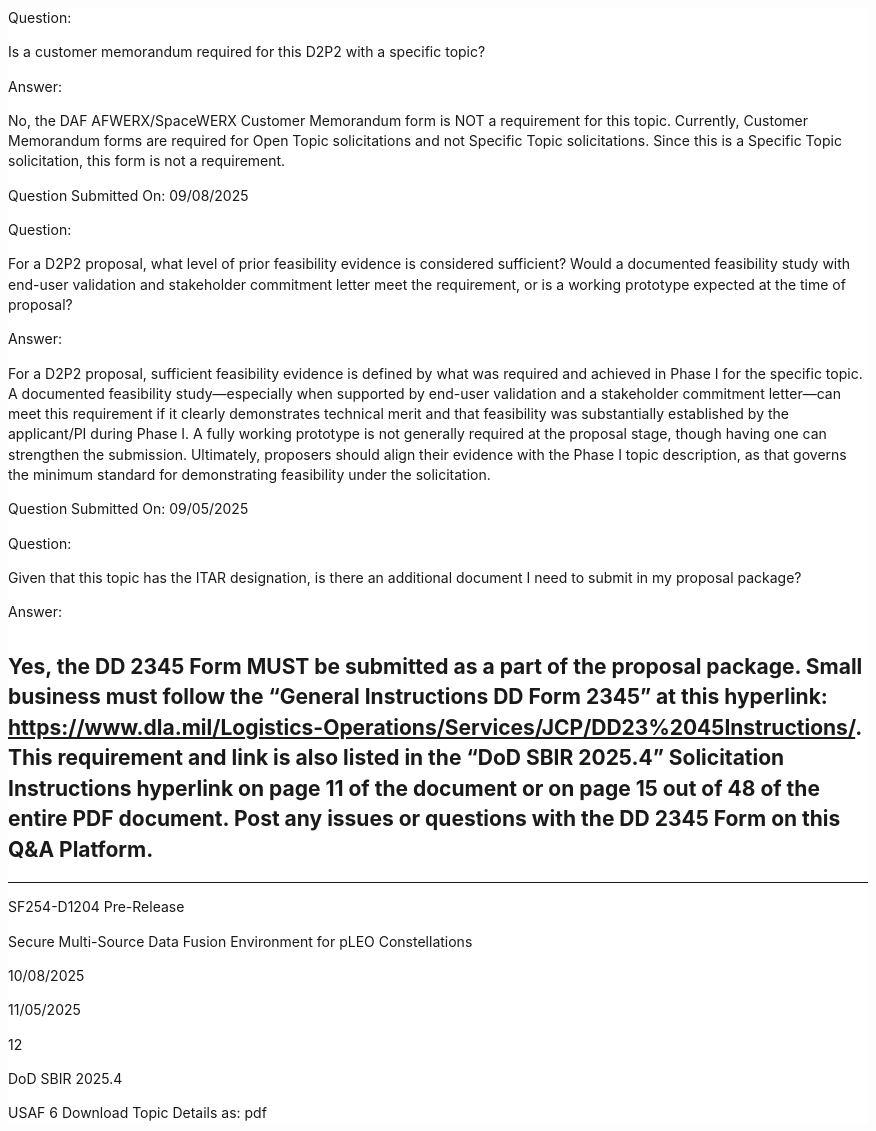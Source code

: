Question:

Is a customer memorandum required for this D2P2 with a specific topic?

Answer:

No, the DAF AFWERX/SpaceWERX Customer Memorandum form is NOT a requirement for this topic. Currently, Customer Memorandum forms are required for Open Topic solicitations and not Specific Topic solicitations. Since this is a Specific Topic solicitation, this form is not a requirement. 

Question Submitted On: 09/08/2025

Question:

For a D2P2 proposal, what level of prior feasibility evidence is considered sufficient? Would a documented feasibility study with end-user validation and stakeholder commitment letter meet the requirement, or is a working prototype expected at the time of proposal?

Answer:

For a D2P2 proposal, sufficient feasibility evidence is defined by what was required and achieved in Phase I for the specific topic. A documented feasibility study—especially when supported by end-user validation and a stakeholder commitment letter—can meet this requirement if it clearly demonstrates technical merit and that feasibility was substantially established by the applicant/PI during Phase I. A fully working prototype is not generally required at the proposal stage, though having one can strengthen the submission. Ultimately, proposers should align their evidence with the Phase I topic description, as that governs the minimum standard for demonstrating feasibility under the solicitation.

Question Submitted On: 09/05/2025

Question:

Given that this topic has the ITAR designation, is there an additional document I need to submit in my proposal package?

Answer:

Yes, the DD 2345 Form MUST be submitted as a part of the proposal package. Small business must follow the “General Instructions DD Form 2345” at this hyperlink: https://www.dla.mil/Logistics-Operations/Services/JCP/DD23%2045Instructions/. This requirement and link is also listed in the “DoD SBIR 2025.4” Solicitation Instructions hyperlink on page 11 of the document or on page 15 out of 48 of the entire PDF document. Post any issues or questions with the DD 2345 Form on this Q&A Platform. 
---

---
SF254-D1204
 Pre-Release 

Secure Multi-Source Data Fusion Environment for pLEO Constellations

10/08/2025

11/05/2025

12

DoD SBIR 2025.4

USAF
6
Download Topic Details as:
pdf
  